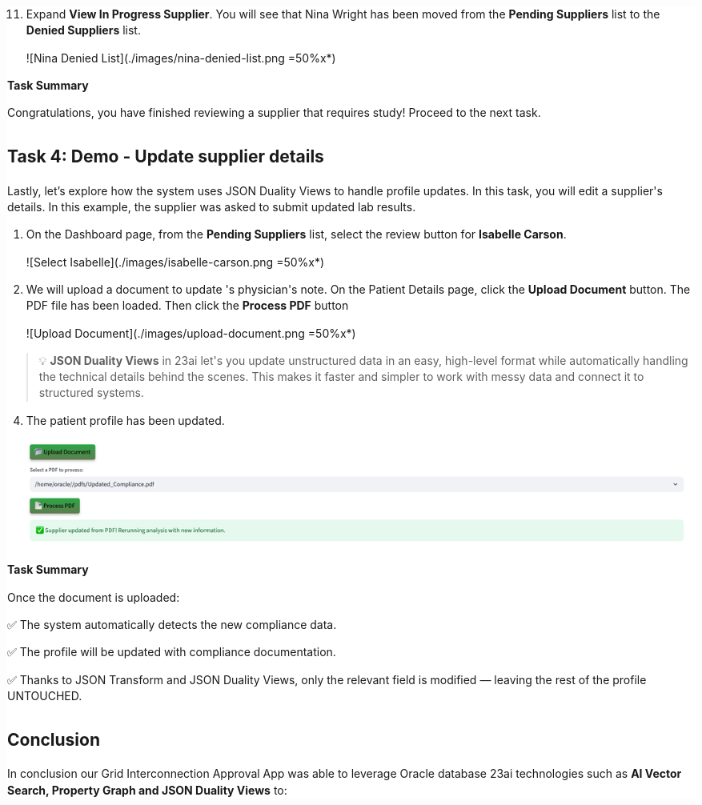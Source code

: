 11. Expand **View In Progress Supplier**. You will see that Nina Wright has been moved from the **Pending Suppliers** list to the **Denied Suppliers** list.

    ![Nina Denied List](./images/nina-denied-list.png =50%x*)

**Task Summary**

Congratulations, you have finished reviewing a supplier that requires study! Proceed to the next task.

## Task 4: Demo - Update supplier details

Lastly, let’s explore how the system uses JSON Duality Views to handle profile updates. In this task, you will edit a supplier's details. In this example, the supplier was asked to submit updated lab results.

1. On the Dashboard page, from the **Pending Suppliers** list, select the review button for **Isabelle Carson**.

    ![Select Isabelle](./images/isabelle-carson.png =50%x*)

2. We will upload a document to update 's physician's note. On the Patient Details page, click the **Upload Document** button. The PDF file has been loaded. Then click the **Process PDF** button

    ![Upload Document](./images/upload-document.png =50%x*)

>💡 **JSON Duality Views** in 23ai let's you update unstructured data in an easy, high-level format while automatically handling the technical details behind the scenes. This makes it faster and simpler to work with messy data and connect it to structured systems.

4. The patient profile has been updated.

    ![Customer Profile Updated](./images/profile-updated.png)

**Task Summary**

Once the document is uploaded:

✅ The system automatically detects the new compliance data.

✅ The profile will be updated with compliance documentation.

✅ Thanks to JSON Transform and JSON Duality Views, only the relevant field is modified — leaving the rest of the profile UNTOUCHED.

## Conclusion

In conclusion our Grid Interconnection Approval App was able to leverage Oracle database 23ai technologies such as **AI Vector Search, Property Graph and JSON Duality Views** to:
